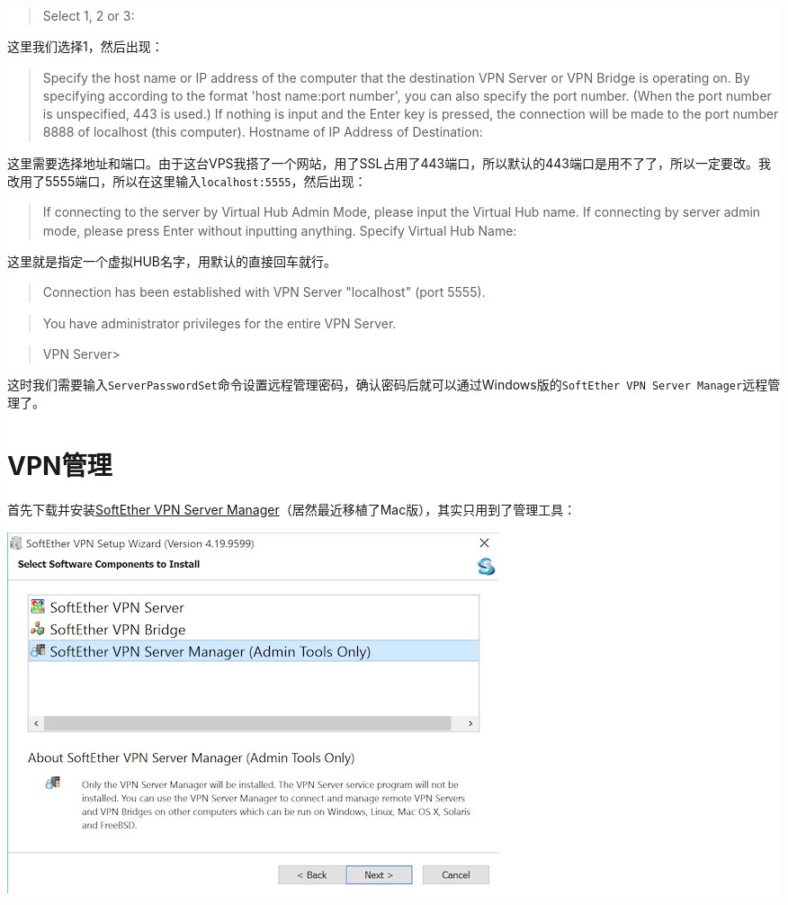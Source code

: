 > Select 1, 2 or 3:

这里我们选择1，然后出现：

> Specify the host name or IP address of the computer that the destination VPN Server or VPN Bridge is operating on.
> By specifying according to the format 'host name:port number', you can also specify the port number.
> (When the port number is unspecified, 443 is used.)
> If nothing is input and the Enter key is pressed, the connection will be made to the port number 8888 of localhost (this computer).
> Hostname of IP Address of Destination:
	
这里需要选择地址和端口。由于这台VPS我搭了一个网站，用了SSL占用了443端口，所以默认的443端口是用不了了，所以一定要改。我改用了5555端口，所以在这里输入`localhost:5555`，然后出现：

> If connecting to the server by Virtual Hub Admin Mode, please input the Virtual Hub name.
> If connecting by server admin mode, please press Enter without inputting anything.
> Specify Virtual Hub Name:
	
这里就是指定一个虚拟HUB名字，用默认的直接回车就行。

> Connection has been established with VPN Server "localhost" (port 5555).

> You have administrator privileges for the entire VPN Server.

> VPN Server>
	
这时我们需要输入`ServerPasswordSet`命令设置远程管理密码，确认密码后就可以通过Windows版的`SoftEther VPN Server Manager`远程管理了。

# VPN管理
首先下载并安装[SoftEther VPN Server Manager](http://softether-download.com/en.aspx)（居然最近移植了Mac版），其实只用到了管理工具：

![Setup Wizard](/img/vpnsetup.png)
